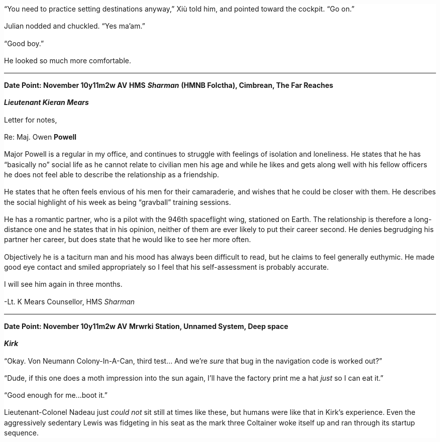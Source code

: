 “You need to practice setting destinations anyway,” Xiù told him, and pointed toward the cockpit. “Go on.”

Julian nodded and chuckled. “Yes ma’am.”

“Good boy.”

He looked so much more comfortable.
___

**Date Point: November 10y11m2w AV**
**HMS** ***Sharman*** **(HMNB Folctha), Cimbrean, The Far Reaches**

***Lieutenant Kieran Mears***

Letter for notes,

Re: Maj. Owen **Powell**

Major Powell is a regular in my office, and continues to struggle with feelings of isolation and loneliness. He states that he has “basically no” social life as he cannot relate to civilian men his age and while he likes and gets along well with his fellow officers he does not feel able to describe the relationship as a friendship.

He states that he often feels envious of his men for their camaraderie, and wishes that he could be closer with them. He describes the social highlight of his week as being “gravball” training sessions.

He has a romantic partner, who is a pilot with the 946th spaceflight wing, stationed on Earth. The relationship is therefore a long-distance one and he states that in his opinion, neither of them are ever likely to put their career second. He denies begrudging his partner her career, but does state that he would like to see her more often.

Objectively he is a taciturn man and his mood has always been difficult to read, but he claims to feel generally euthymic. He made good eye contact and smiled appropriately so I feel that his self-assessment is probably accurate.

I will see him again in three months.

-Lt. K Mears
Counsellor, HMS *Sharman*
___
**Date Point: November 10y11m2w AV**
**Mrwrki Station, Unnamed System, Deep space**

***Kirk***

“Okay. Von Neumann Colony-In-A-Can, third test… And we’re *sure* that bug in the navigation code is worked out?”

“Dude, if this one does a moth impression into the sun again, I’ll have the factory print me a hat *just* so I can eat it.”

“Good enough for me...boot it.”

Lieutenant-Colonel Nadeau just *could not* sit still at times like these, but humans were like that in Kirk’s experience. Even the aggressively sedentary Lewis was fidgeting in his seat as the mark three Coltainer woke itself up and ran through its startup sequence.
